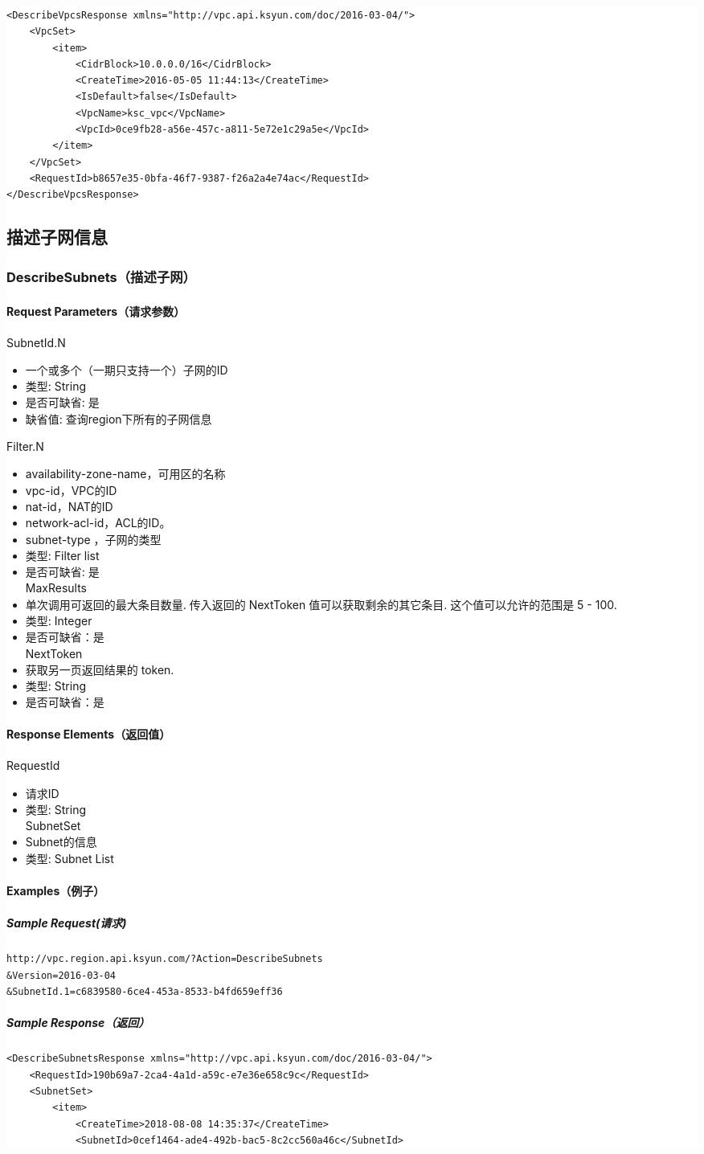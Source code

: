 ```
<DescribeVpcsResponse xmlns="http://vpc.api.ksyun.com/doc/2016-03-04/">
    <VpcSet>
        <item>
            <CidrBlock>10.0.0.0/16</CidrBlock>
            <CreateTime>2016-05-05 11:44:13</CreateTime>
            <IsDefault>false</IsDefault>
            <VpcName>ksc_vpc</VpcName>
            <VpcId>0ce9fb28-a56e-457c-a811-5e72e1c29a5e</VpcId>
        </item>
    </VpcSet>
    <RequestId>b8657e35-0bfa-46f7-9387-f26a2a4e74ac</RequestId>
</DescribeVpcsResponse>
```
## 描述子网信息
### DescribeSubnets（描述子网）
#### Request Parameters（请求参数）
SubnetId.N  
- 一个或多个（一期只支持一个）子网的ID  
- 类型: String  
- 是否可缺省: 是  
- 缺省值: 查询region下所有的子网信息  

Filter.N  
- availability-zone-name，可用区的名称  
- vpc-id，VPC的ID  
- nat-id，NAT的ID  
- network-acl-id，ACL的ID。  
- subnet-type ，子网的类型  
- 类型: Filter list  
- 是否可缺省: 是  
MaxResults  
- 单次调用可返回的最大条目数量. 传入返回的 NextToken 值可以获取剩余的其它条目. 这个值可以允许的范围是 5 - 100.  
- 类型: Integer  
- 是否可缺省：是  
NextToken  
- 获取另一页返回结果的 token.  
- 类型: String  
- 是否可缺省：是  
#### Response Elements（返回值）  
RequestId  
- 请求ID  
- 类型: String  
SubnetSet  
- Subnet的信息  
- 类型: Subnet List  
#### Examples（例子）
##### Sample Request(请求)
```
http://vpc.region.api.ksyun.com/?Action=DescribeSubnets
&Version=2016-03-04
&SubnetId.1=c6839580-6ce4-453a-8533-b4fd659eff36
```
##### Sample Response（返回）
```
<DescribeSubnetsResponse xmlns="http://vpc.api.ksyun.com/doc/2016-03-04/">
    <RequestId>190b69a7-2ca4-4a1d-a59c-e7e36e658c9c</RequestId>
    <SubnetSet>
        <item>
            <CreateTime>2018-08-08 14:35:37</CreateTime>
            <SubnetId>0cef1464-ade4-492b-bac5-8c2cc560a46c</SubnetId>
```